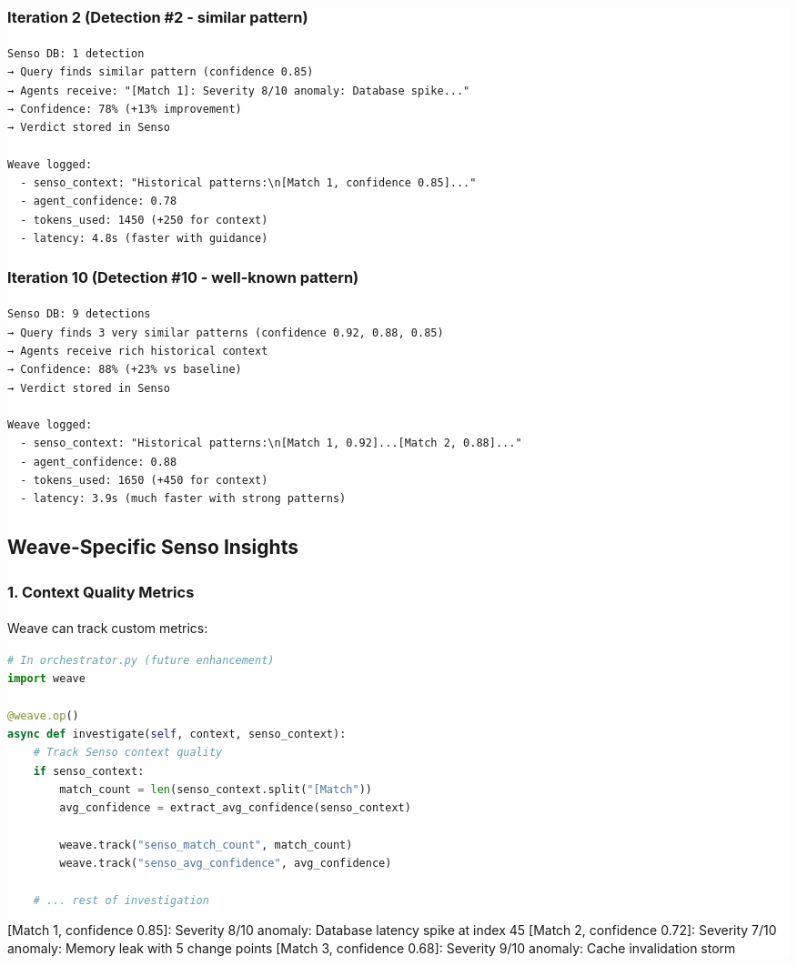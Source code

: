 ### Iteration 2 (Detection #2 - similar pattern)
```
Senso DB: 1 detection
→ Query finds similar pattern (confidence 0.85)
→ Agents receive: "[Match 1]: Severity 8/10 anomaly: Database spike..."
→ Confidence: 78% (+13% improvement)
→ Verdict stored in Senso

Weave logged:
  - senso_context: "Historical patterns:\n[Match 1, confidence 0.85]..."
  - agent_confidence: 0.78
  - tokens_used: 1450 (+250 for context)
  - latency: 4.8s (faster with guidance)
```

### Iteration 10 (Detection #10 - well-known pattern)
```
Senso DB: 9 detections
→ Query finds 3 very similar patterns (confidence 0.92, 0.88, 0.85)
→ Agents receive rich historical context
→ Confidence: 88% (+23% vs baseline)
→ Verdict stored in Senso

Weave logged:
  - senso_context: "Historical patterns:\n[Match 1, 0.92]...[Match 2, 0.88]..."
  - agent_confidence: 0.88
  - tokens_used: 1650 (+450 for context)
  - latency: 3.9s (much faster with strong patterns)
```

## Weave-Specific Senso Insights

### 1. Context Quality Metrics

Weave can track custom metrics:

```python
# In orchestrator.py (future enhancement)
import weave

@weave.op()
async def investigate(self, context, senso_context):
    # Track Senso context quality
    if senso_context:
        match_count = len(senso_context.split("[Match"))
        avg_confidence = extract_avg_confidence(senso_context)

        weave.track("senso_match_count", match_count)
        weave.track("senso_avg_confidence", avg_confidence)

    # ... rest of investigation
```


[Match 1, confidence 0.85]: Severity 8/10 anomaly: Database latency spike at index 45
[Match 2, confidence 0.72]: Severity 7/10 anomaly: Memory leak with 5 change points
[Match 3, confidence 0.68]: Severity 9/10 anomaly: Cache invalidation storm